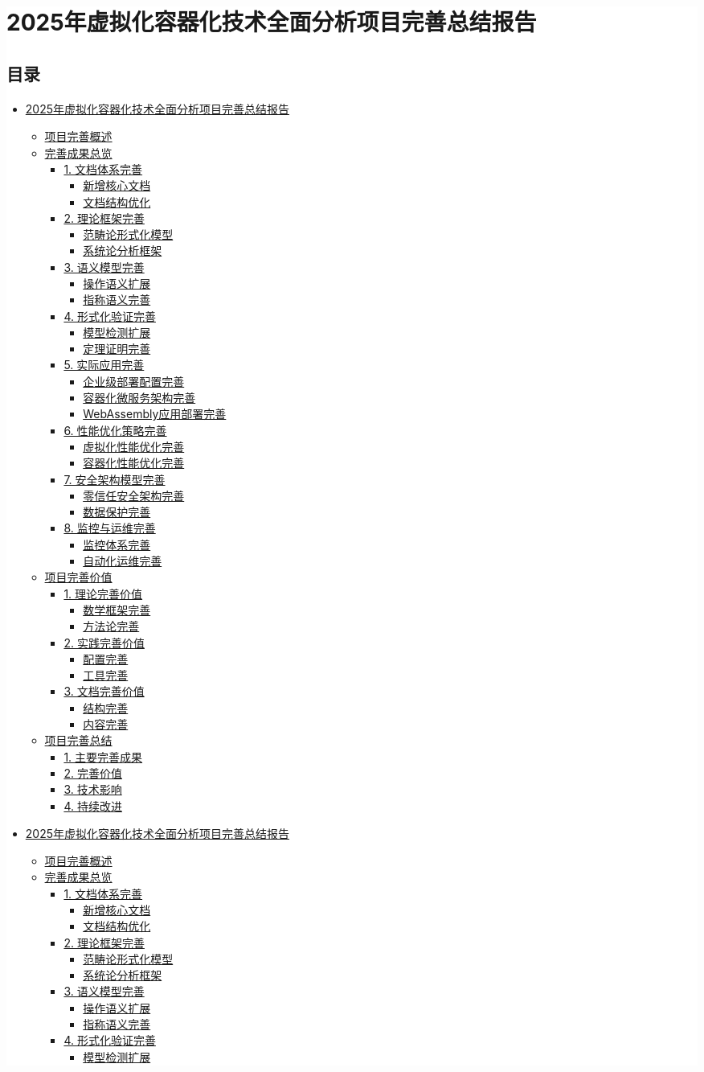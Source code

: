 # 2025年虚拟化容器化技术全面分析项目完善总结报告

## 目录

- [2025年虚拟化容器化技术全面分析项目完善总结报告](#2025年虚拟化容器化技术全面分析项目完善总结报告)
  - [项目完善概述](#项目完善概述)
  - [完善成果总览](#完善成果总览)
    - [1. 文档体系完善](#1-文档体系完善)
      - [新增核心文档](#新增核心文档)
      - [文档结构优化](#文档结构优化)
    - [2. 理论框架完善](#2-理论框架完善)
      - [范畴论形式化模型](#范畴论形式化模型)
      - [系统论分析框架](#系统论分析框架)
    - [3. 语义模型完善](#3-语义模型完善)
      - [操作语义扩展](#操作语义扩展)
      - [指称语义完善](#指称语义完善)
    - [4. 形式化验证完善](#4-形式化验证完善)
      - [模型检测扩展](#模型检测扩展)
      - [定理证明完善](#定理证明完善)
    - [5. 实际应用完善](#5-实际应用完善)
      - [企业级部署配置完善](#企业级部署配置完善)
      - [容器化微服务架构完善](#容器化微服务架构完善)
      - [WebAssembly应用部署完善](#webassembly应用部署完善)
    - [6. 性能优化策略完善](#6-性能优化策略完善)
      - [虚拟化性能优化完善](#虚拟化性能优化完善)
      - [容器化性能优化完善](#容器化性能优化完善)
    - [7. 安全架构模型完善](#7-安全架构模型完善)
      - [零信任安全架构完善](#零信任安全架构完善)
      - [数据保护完善](#数据保护完善)
    - [8. 监控与运维完善](#8-监控与运维完善)
      - [监控体系完善](#监控体系完善)
      - [自动化运维完善](#自动化运维完善)
  - [项目完善价值](#项目完善价值)
    - [1. 理论完善价值](#1-理论完善价值)
      - [数学框架完善](#数学框架完善)
      - [方法论完善](#方法论完善)
    - [2. 实践完善价值](#2-实践完善价值)
      - [配置完善](#配置完善)
      - [工具完善](#工具完善)
    - [3. 文档完善价值](#3-文档完善价值)
      - [结构完善](#结构完善)
      - [内容完善](#内容完善)
  - [项目完善总结](#项目完善总结)
    - [1. 主要完善成果](#1-主要完善成果)
    - [2. 完善价值](#2-完善价值)
    - [3. 技术影响](#3-技术影响)
    - [4. 持续改进](#4-持续改进)

- [2025年虚拟化容器化技术全面分析项目完善总结报告](#2025年虚拟化容器化技术全面分析项目完善总结报告)
  - [项目完善概述](#项目完善概述)
  - [完善成果总览](#完善成果总览)
    - [1. 文档体系完善](#1-文档体系完善)
      - [新增核心文档](#新增核心文档)
      - [文档结构优化](#文档结构优化)
    - [2. 理论框架完善](#2-理论框架完善)
      - [范畴论形式化模型](#范畴论形式化模型)
      - [系统论分析框架](#系统论分析框架)
    - [3. 语义模型完善](#3-语义模型完善)
      - [操作语义扩展](#操作语义扩展)
      - [指称语义完善](#指称语义完善)
    - [4. 形式化验证完善](#4-形式化验证完善)
      - [模型检测扩展](#模型检测扩展)